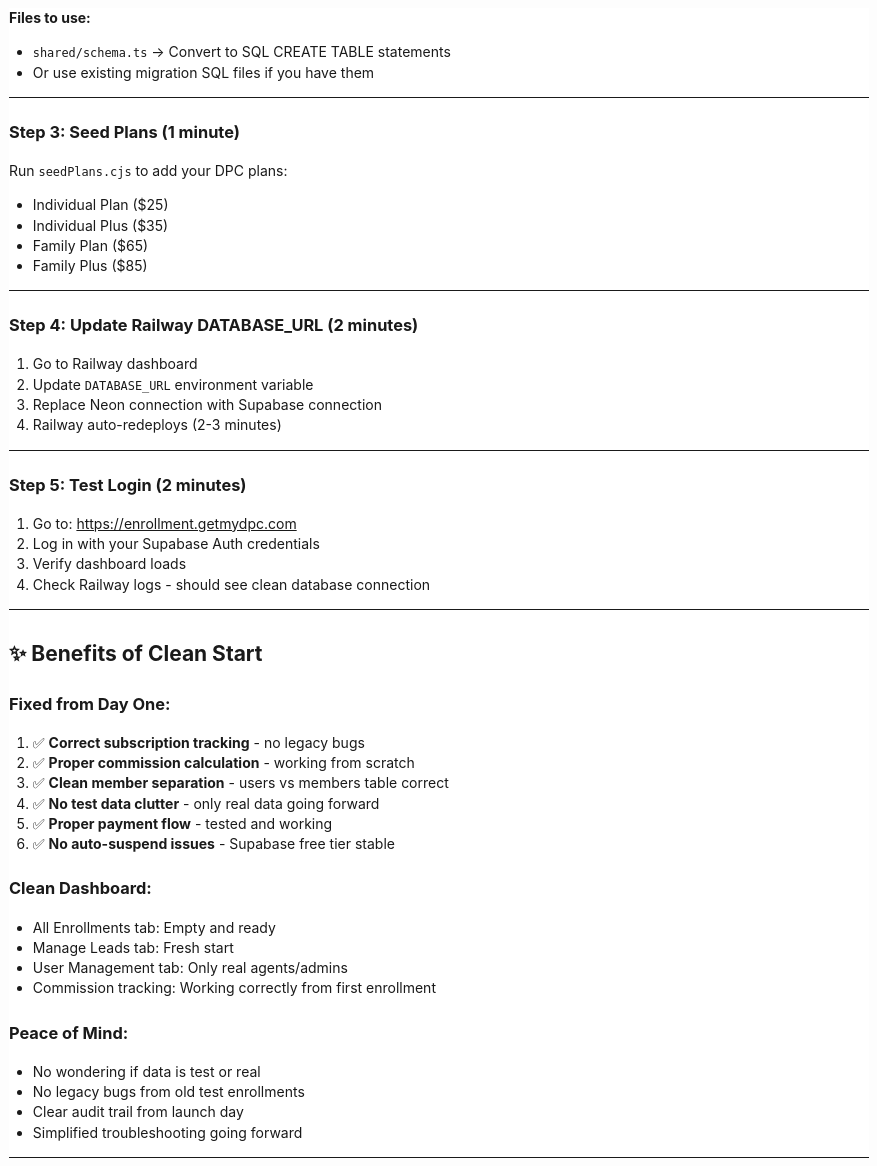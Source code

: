 **Files to use:**
- `shared/schema.ts` → Convert to SQL CREATE TABLE statements
- Or use existing migration SQL files if you have them

---

### **Step 3: Seed Plans** (1 minute)

Run `seedPlans.cjs` to add your DPC plans:
- Individual Plan ($25)
- Individual Plus ($35)
- Family Plan ($65)
- Family Plus ($85)

---

### **Step 4: Update Railway DATABASE_URL** (2 minutes)

1. Go to Railway dashboard
2. Update `DATABASE_URL` environment variable
3. Replace Neon connection with Supabase connection
4. Railway auto-redeploys (2-3 minutes)

---

### **Step 5: Test Login** (2 minutes)

1. Go to: https://enrollment.getmydpc.com
2. Log in with your Supabase Auth credentials
3. Verify dashboard loads
4. Check Railway logs - should see clean database connection

---

## ✨ Benefits of Clean Start

### **Fixed from Day One:**
1. ✅ **Correct subscription tracking** - no legacy bugs
2. ✅ **Proper commission calculation** - working from scratch
3. ✅ **Clean member separation** - users vs members table correct
4. ✅ **No test data clutter** - only real data going forward
5. ✅ **Proper payment flow** - tested and working
6. ✅ **No auto-suspend issues** - Supabase free tier stable

### **Clean Dashboard:**
- All Enrollments tab: Empty and ready
- Manage Leads tab: Fresh start
- User Management tab: Only real agents/admins
- Commission tracking: Working correctly from first enrollment

### **Peace of Mind:**
- No wondering if data is test or real
- No legacy bugs from old test enrollments
- Clear audit trail from launch day
- Simplified troubleshooting going forward

---